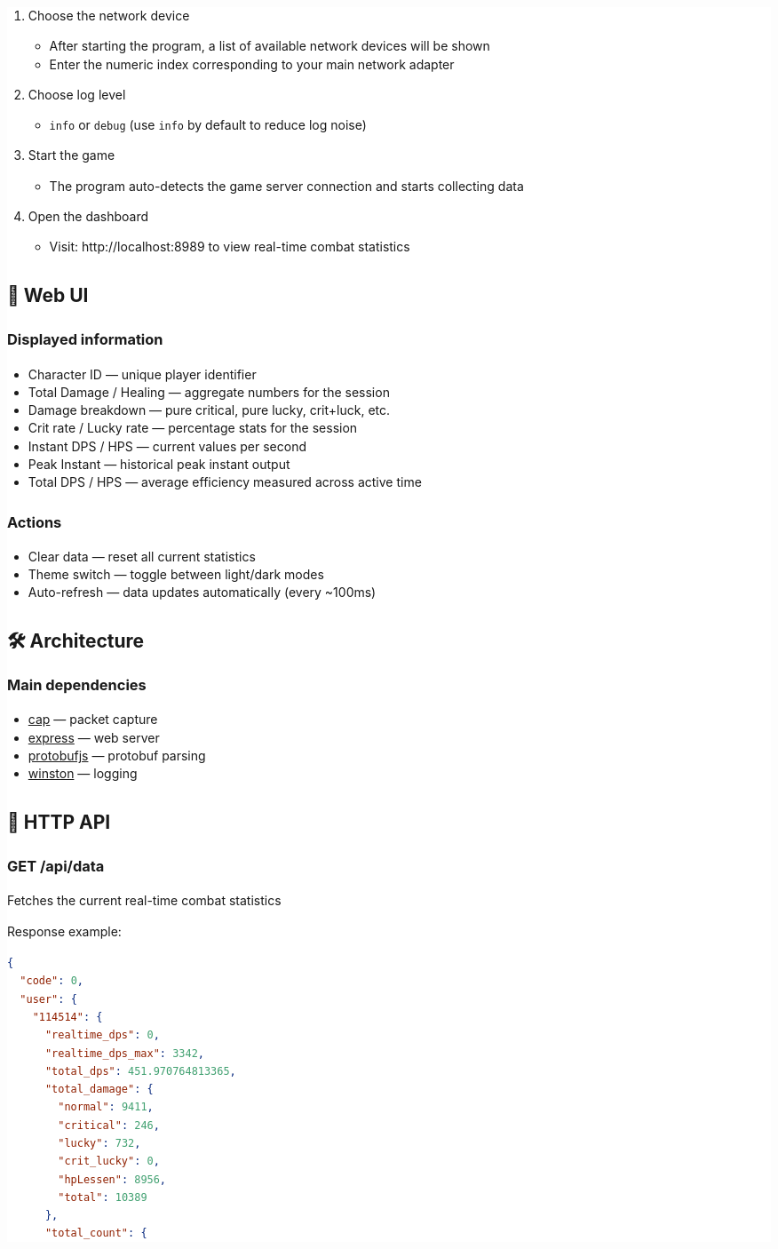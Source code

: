 1. Choose the network device
   - After starting the program, a list of available network devices will be shown
   - Enter the numeric index corresponding to your main network adapter

2. Choose log level
   - `info` or `debug` (use `info` by default to reduce log noise)

3. Start the game
   - The program auto-detects the game server connection and starts collecting data

4. Open the dashboard
   - Visit: http://localhost:8989 to view real-time combat statistics

## 📱 Web UI

### Displayed information

- Character ID — unique player identifier
- Total Damage / Healing — aggregate numbers for the session
- Damage breakdown — pure critical, pure lucky, crit+luck, etc.
- Crit rate / Lucky rate — percentage stats for the session
- Instant DPS / HPS — current values per second
- Peak Instant — historical peak instant output
- Total DPS / HPS — average efficiency measured across active time

### Actions

- Clear data — reset all current statistics
- Theme switch — toggle between light/dark modes
- Auto-refresh — data updates automatically (every ~100ms)

## 🛠️ Architecture

### Main dependencies

- [cap](https://github.com/mscdex/cap) — packet capture
- [express](https://expressjs.com/) — web server
- [protobufjs](https://github.com/protobufjs/protobuf.js) — protobuf parsing
- [winston](https://github.com/winstonjs/winston) — logging

## 📡 HTTP API

### GET /api/data

Fetches the current real-time combat statistics

Response example:

```json
{
  "code": 0,
  "user": {
    "114514": {
      "realtime_dps": 0,
      "realtime_dps_max": 3342,
      "total_dps": 451.970764813365,
      "total_damage": {
        "normal": 9411,
        "critical": 246,
        "lucky": 732,
        "crit_lucky": 0,
        "hpLessen": 8956,
        "total": 10389
      },
      "total_count": {
```